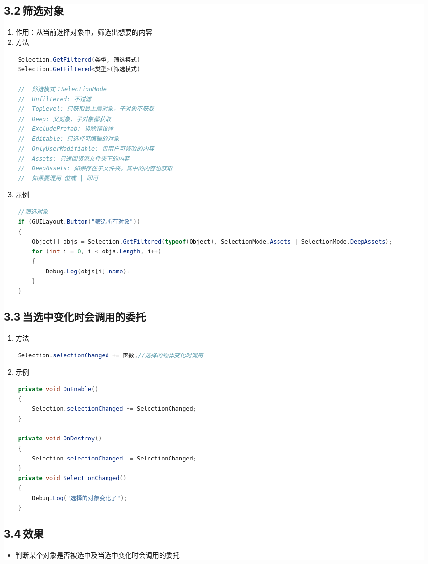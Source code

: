 ## 3.2 筛选对象
1. 作用：从当前选择对象中，筛选出想要的内容
2. 方法
```cs
    Selection.GetFiltered(类型, 筛选模式)
    Selection.GetFiltered<类型>(筛选模式)

    //  筛选模式：SelectionMode
    //  Unfiltered: 不过滤
    //  TopLevel: 只获取最上层对象，子对象不获取
    //  Deep: 父对象、子对象都获取
    //  ExcludePrefab: 排除预设体
    //  Editable: 只选择可编辑的对象
    //  OnlyUserModifiable: 仅用户可修改的内容
    //  Assets: 只返回资源文件夹下的内容
    //  DeepAssets: 如果存在子文件夹，其中的内容也获取
    //  如果要混用 位或 | 即可
```
3. 示例
```cs
    //筛选对象
    if (GUILayout.Button("筛选所有对象"))
    {
        Object[] objs = Selection.GetFiltered(typeof(Object), SelectionMode.Assets | SelectionMode.DeepAssets);
        for (int i = 0; i < objs.Length; i++)
        {
            Debug.Log(objs[i].name);
        }
    }
```

## 3.3 当选中变化时会调用的委托
1. 方法
```cs
    Selection.selectionChanged += 函数;//选择的物体变化时调用
```
2. 示例
```cs
    private void OnEnable()
    {
        Selection.selectionChanged += SelectionChanged;
    }

    private void OnDestroy()
    {
        Selection.selectionChanged -= SelectionChanged;
    }
    private void SelectionChanged()
    {
        Debug.Log("选择的对象变化了");
    }
```
## 3.4 效果
- 判断某个对象是否被选中及当选中变化时会调用的委托